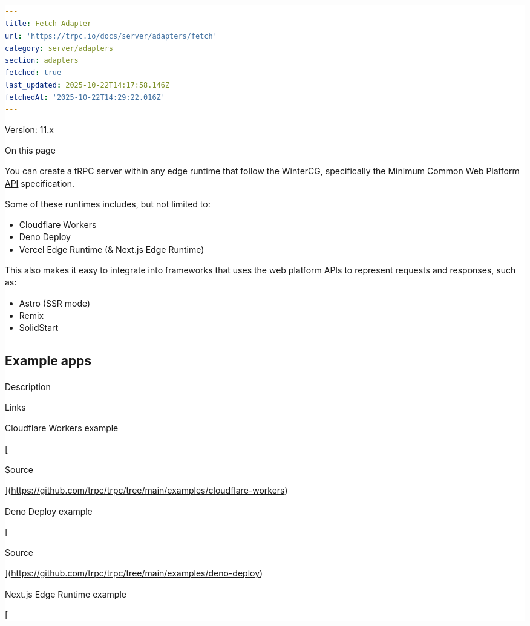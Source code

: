 ```yaml
---
title: Fetch Adapter
url: 'https://trpc.io/docs/server/adapters/fetch'
category: server/adapters
section: adapters
fetched: true
last_updated: 2025-10-22T14:17:58.146Z
fetchedAt: '2025-10-22T14:29:22.016Z'
---
```

Version: 11.x

On this page

You can create a tRPC server within any edge runtime that follow the [WinterCG](https://wintercg.org/), specifically the [Minimum Common Web Platform API](https://common-min-api.proposal.wintercg.org/) specification.

Some of these runtimes includes, but not limited to:

*   Cloudflare Workers
*   Deno Deploy
*   Vercel Edge Runtime (& Next.js Edge Runtime)

This also makes it easy to integrate into frameworks that uses the web platform APIs to represent requests and responses, such as:

*   Astro (SSR mode)
*   Remix
*   SolidStart

## Example apps[​](#example-apps "Direct link to Example apps")

Description

Links

Cloudflare Workers example

[

Source

](https://github.com/trpc/trpc/tree/main/examples/cloudflare-workers)

Deno Deploy example

[

Source

](https://github.com/trpc/trpc/tree/main/examples/deno-deploy)

Next.js Edge Runtime example

[
